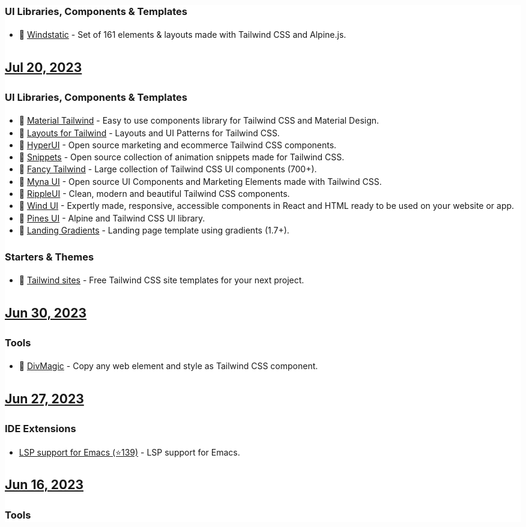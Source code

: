 ### UI Libraries, Components & Templates

*   🧩 [Windstatic](https://windstatic.com) - Set of 161 elements & layouts made with Tailwind CSS and Alpine.js.

## [Jul 20, 2023](/content/2023/07/20/README.md)

### UI Libraries, Components & Templates

*   🧩 [Material Tailwind](https://material-tailwind.com) - Easy to use components library for Tailwind CSS and Material Design.
*   🧩 [Layouts for Tailwind](https://layoutsfortailwind.lalokalabs.dev) - Layouts and UI Patterns for Tailwind CSS.
*   🧩 [HyperUI](https://hyperui.dev) - Open source marketing and ecommerce Tailwind CSS components.
*   🧩 [Snippets](https://snippets.alexandru.so) - Open source collection of animation snippets made for Tailwind CSS.
*   🧩 [Fancy Tailwind](https://fancytailwind.com) - Large collection of Tailwind CSS UI components (700+).
*   🧩 [Myna UI](https://mynaui.com) - Open source UI Components and Marketing Elements made with Tailwind CSS.
*   🧩 [RippleUI](https://www.ripple-ui.com) - Clean, modern and beautiful Tailwind CSS components.
*   🧩 [Wind UI](https://wind-ui.com) - Expertly made, responsive, accessible components in React and HTML ready to be used on your website or app.
*   🧩 [Pines UI](https://devdojo.com/pines) - Alpine and Tailwind CSS UI library.
*   📁 [Landing Gradients](https://landing-gradients.netlify.app) - Landing page template using gradients (1.7+).

### Starters & Themes

*   🚀 [Tailwind sites](https://tailwindsites.com) - Free Tailwind CSS site templates for your next project.

## [Jun 30, 2023](/content/2023/06/30/README.md)

### Tools

*   💼 [DivMagic](https://divmagic.com) - Copy any web element and style as Tailwind CSS component.

## [Jun 27, 2023](/content/2023/06/27/README.md)

### IDE Extensions

*   [LSP support for Emacs (⭐139)](https://github.com/merrickluo/lsp-tailwindcss) - LSP support for Emacs.

## [Jun 16, 2023](/content/2023/06/16/README.md)

### Tools

